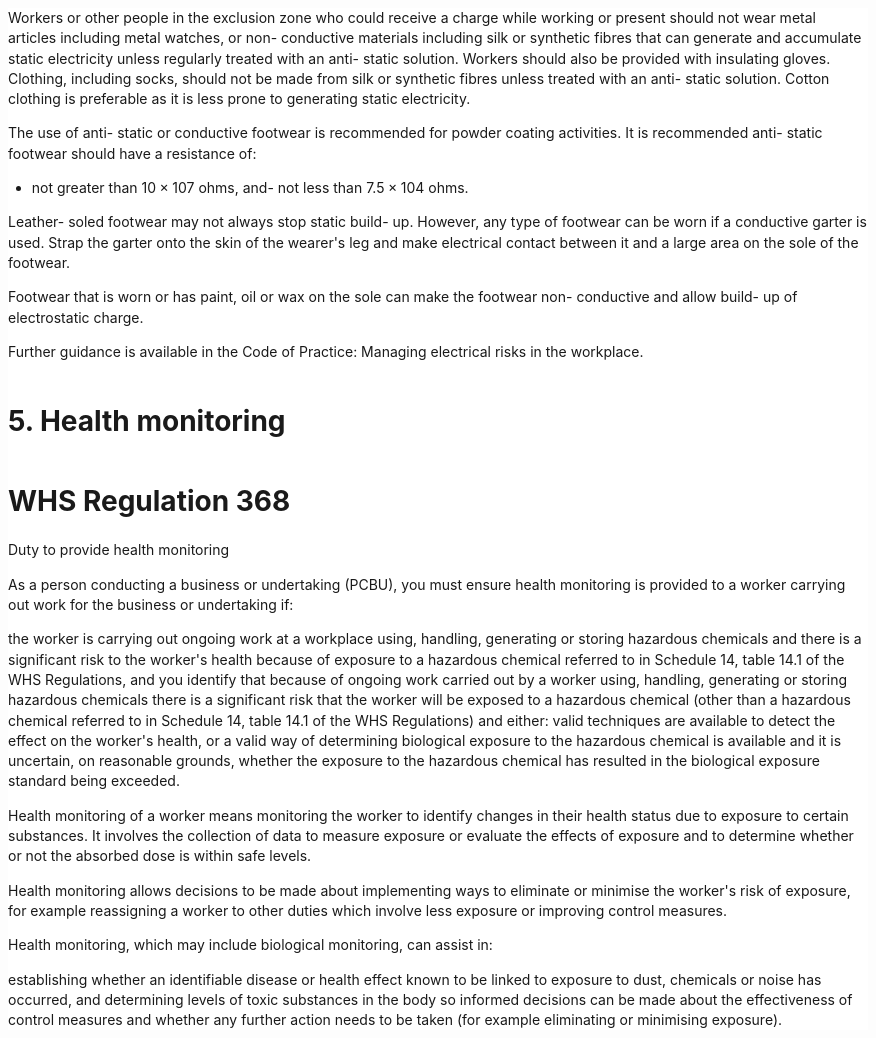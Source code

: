 Workers or other people in the exclusion zone who could receive a charge while working or present should not wear metal articles including metal watches, or non- conductive materials including silk or synthetic fibres that can generate and accumulate static electricity unless regularly treated with an anti- static solution. Workers should also be provided with insulating gloves. Clothing, including socks, should not be made from silk or synthetic fibres unless treated with an anti- static solution. Cotton clothing is preferable as it is less prone to generating static electricity.

The use of anti- static or conductive footwear is recommended for powder coating activities. It is recommended anti- static footwear should have a resistance of:

- not greater than  $10 \times 107$  ohms, and- not less than  $7.5 \times 104$  ohms.

Leather- soled footwear may not always stop static build- up. However, any type of footwear can be worn if a conductive garter is used. Strap the garter onto the skin of the wearer's leg and make electrical contact between it and a large area on the sole of the footwear.

Footwear that is worn or has paint, oil or wax on the sole can make the footwear non- conductive and allow build- up of electrostatic charge.

Further guidance is available in the Code of Practice: Managing electrical risks in the workplace.

# 5. Health monitoring

# WHS Regulation 368

Duty to provide health monitoring

As a person conducting a business or undertaking (PCBU), you must ensure health monitoring is provided to a worker carrying out work for the business or undertaking if:

the worker is carrying out ongoing work at a workplace using, handling, generating or storing hazardous chemicals and there is a significant risk to the worker's health because of exposure to a hazardous chemical referred to in Schedule 14, table 14.1 of the WHS Regulations, and you identify that because of ongoing work carried out by a worker using, handling, generating or storing hazardous chemicals there is a significant risk that the worker will be exposed to a hazardous chemical (other than a hazardous chemical referred to in Schedule 14, table 14.1 of the WHS Regulations) and either: valid techniques are available to detect the effect on the worker's health, or a valid way of determining biological exposure to the hazardous chemical is available and it is uncertain, on reasonable grounds, whether the exposure to the hazardous chemical has resulted in the biological exposure standard being exceeded.

Health monitoring of a worker means monitoring the worker to identify changes in their health status due to exposure to certain substances. It involves the collection of data to measure exposure or evaluate the effects of exposure and to determine whether or not the absorbed dose is within safe levels.

Health monitoring allows decisions to be made about implementing ways to eliminate or minimise the worker's risk of exposure, for example reassigning a worker to other duties which involve less exposure or improving control measures.

Health monitoring, which may include biological monitoring, can assist in:

establishing whether an identifiable disease or health effect known to be linked to exposure to dust, chemicals or noise has occurred, and determining levels of toxic substances in the body so informed decisions can be made about the effectiveness of control measures and whether any further action needs to be taken (for example eliminating or minimising exposure).
